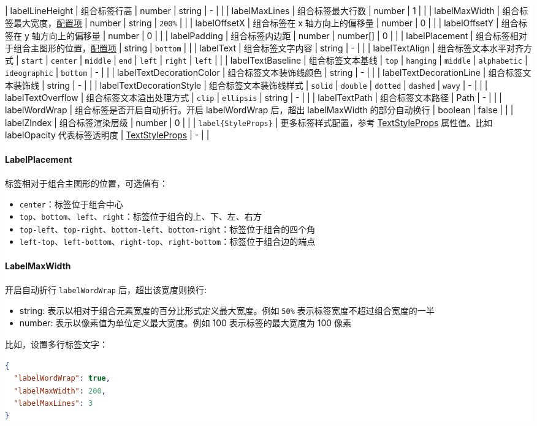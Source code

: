 | labelLineHeight          | 组合标签行高                                                                                                                 | number \| string                                                            | -         |      |
| labelMaxLines            | 组合标签最大行数                                                                                                             | number                                                                      | 1         |      |
| labelMaxWidth            | 组合标签最大宽度，[配置项](#labelmaxwidth)                                                                                   | number \| string                                                            | `200%`    |      |
| labelOffsetX             | 组合标签在 x 轴方向上的偏移量                                                                                                | number                                                                      | 0         |      |
| labelOffsetY             | 组合标签在 y 轴方向上的偏移量                                                                                                | number                                                                      | 0         |      |
| labelPadding             | 组合标签内边距                                                                                                               | number \| number[]                                                          | 0         |      |
| labelPlacement           | 组合标签相对于组合主图形的位置，[配置项](#labelplacement)                                                                    | string                                                                      | `bottom`  |      |
| labelText                | 组合标签文字内容                                                                                                             | string                                                                      | -         |      |
| labelTextAlign           | 组合标签文本水平对齐方式                                                                                                     | `start` \| `center` \| `middle` \| `end` \| `left` \| `right`               | `left`    |      |
| labelTextBaseline        | 组合标签文本基线                                                                                                             | `top` \| `hanging` \| `middle` \| `alphabetic` \| `ideographic` \| `bottom` | -         |      |
| labelTextDecorationColor | 组合标签文本装饰线颜色                                                                                                       | string                                                                      | -         |      |
| labelTextDecorationLine  | 组合标签文本装饰线                                                                                                           | string                                                                      | -         |      |
| labelTextDecorationStyle | 组合标签文本装饰线样式                                                                                                       | `solid` \| `double` \| `dotted` \| `dashed` \| `wavy`                       | -         |      |
| labelTextOverflow        | 组合标签文本溢出处理方式                                                                                                     | `clip` \| `ellipsis` \| string                                              | -         |      |
| labelTextPath            | 组合标签文本路径                                                                                                             | Path                                                                        | -         |      |
| labelWordWrap            | 组合标签是否开启自动折行。开启 labelWordWrap 后，超出 labelMaxWidth 的部分自动换行                                           | boolean                                                                     | false     |      |
| labelZIndex              | 组合标签渲染层级                                                                                                             | number                                                                      | 0         |      |
| `label{StyleProps}`      | 更多标签样式配置，参考 [TextStyleProps](https://g.antv.antgroup.com/api/basic/text) 属性值。比如 labelOpacity 代表标签透明度 | [TextStyleProps](https://g.antv.antgroup.com/api/basic/text)                | -         |      |

#### LabelPlacement

标签相对于组合主图形的位置，可选值有：

- `center`：标签位于组合中心
- `top`、`bottom`、`left`、`right`：标签位于组合的上、下、左、右方
- `top-left`、`top-right`、`bottom-left`、`bottom-right`：标签位于组合的四个角
- `left-top`、`left-bottom`、`right-top`、`right-bottom`：标签位于组合边的端点

#### LabelMaxWidth

开启自动折行 `labelWordWrap` 后，超出该宽度则换行:

- string: 表示以相对于组合元素宽度的百分比形式定义最大宽度。例如 `50%` 表示标签宽度不超过组合宽度的一半
- number: 表示以像素值为单位定义最大宽度。例如 100 表示标签的最大宽度为 100 像素

比如，设置多行标签文字：

```json
{
  "labelWordWrap": true,
  "labelMaxWidth": 200,
  "labelMaxLines": 3
}
```
